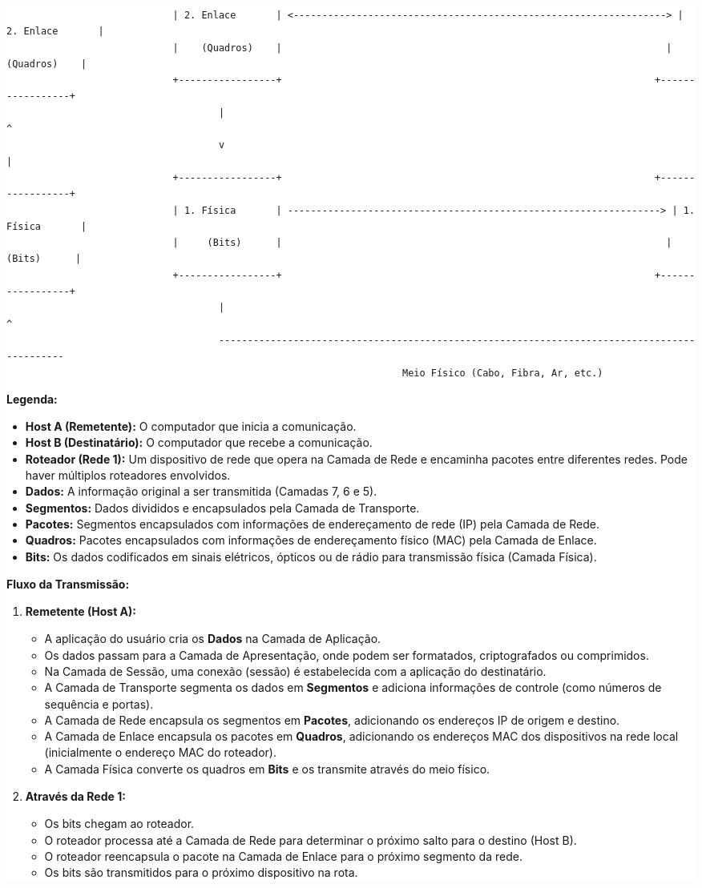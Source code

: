                                  | 2. Enlace       | <-----------------------------------------------------------------> | 2. Enlace       |
                                 |    (Quadros)    |                                                                   |    (Quadros)    |
                                 +-----------------+                                                                 +-----------------+
                                         |                                                                                         ^
                                         v                                                                                         |
                                 +-----------------+                                                                 +-----------------+
                                 | 1. Física       | -----------------------------------------------------------------> | 1. Física       |
                                 |     (Bits)      |                                                                   |     (Bits)      |
                                 +-----------------+                                                                 +-----------------+
                                         |                                                                                         ^
                                         ---------------------------------------------------------------------------------------------
                                                                         Meio Físico (Cabo, Fibra, Ar, etc.)

**Legenda:**

* **Host A (Remetente):** O computador que inicia a comunicação.
* **Host B (Destinatário):** O computador que recebe a comunicação.
* **Roteador (Rede 1):** Um dispositivo de rede que opera na Camada de Rede e encaminha pacotes entre diferentes redes. Pode haver múltiplos roteadores envolvidos.
* **Dados:** A informação original a ser transmitida (Camadas 7, 6 e 5).
* **Segmentos:** Dados divididos e encapsulados pela Camada de Transporte.
* **Pacotes:** Segmentos encapsulados com informações de endereçamento de rede (IP) pela Camada de Rede.
* **Quadros:** Pacotes encapsulados com informações de endereçamento físico (MAC) pela Camada de Enlace.
* **Bits:** Os dados codificados em sinais elétricos, ópticos ou de rádio para transmissão física (Camada Física).

**Fluxo da Transmissão:**

1.  **Remetente (Host A):**
    * A aplicação do usuário cria os **Dados** na Camada de Aplicação.
    * Os dados passam para a Camada de Apresentação, onde podem ser formatados, criptografados ou comprimidos.
    * Na Camada de Sessão, uma conexão (sessão) é estabelecida com a aplicação do destinatário.
    * A Camada de Transporte segmenta os dados em **Segmentos** e adiciona informações de controle (como números de sequência e portas).
    * A Camada de Rede encapsula os segmentos em **Pacotes**, adicionando os endereços IP de origem e destino.
    * A Camada de Enlace encapsula os pacotes em **Quadros**, adicionando os endereços MAC dos dispositivos na rede local (inicialmente o endereço MAC do roteador).
    * A Camada Física converte os quadros em **Bits** e os transmite através do meio físico.

2.  **Através da Rede 1:**
    * Os bits chegam ao roteador.
    * O roteador processa até a Camada de Rede para determinar o próximo salto para o destino (Host B).
    * O roteador reencapsula o pacote na Camada de Enlace para o próximo segmento da rede.
    * Os bits são transmitidos para o próximo dispositivo na rota.
